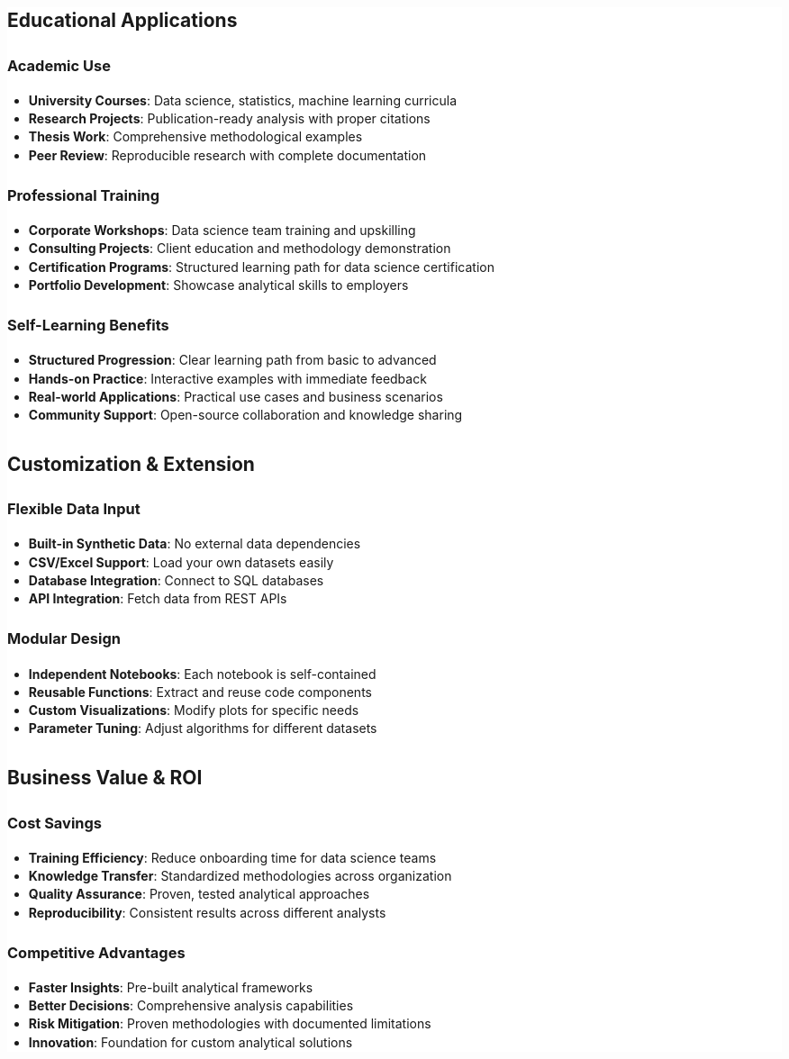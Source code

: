 ## Educational Applications

### **Academic Use**
- **University Courses**: Data science, statistics, machine learning curricula
- **Research Projects**: Publication-ready analysis with proper citations
- **Thesis Work**: Comprehensive methodological examples
- **Peer Review**: Reproducible research with complete documentation

### **Professional Training**
- **Corporate Workshops**: Data science team training and upskilling
- **Consulting Projects**: Client education and methodology demonstration
- **Certification Programs**: Structured learning path for data science certification
- **Portfolio Development**: Showcase analytical skills to employers

### **Self-Learning Benefits**
- **Structured Progression**: Clear learning path from basic to advanced
- **Hands-on Practice**: Interactive examples with immediate feedback
- **Real-world Applications**: Practical use cases and business scenarios
- **Community Support**: Open-source collaboration and knowledge sharing

## Customization & Extension

### **Flexible Data Input**
- **Built-in Synthetic Data**: No external data dependencies
- **CSV/Excel Support**: Load your own datasets easily
- **Database Integration**: Connect to SQL databases
- **API Integration**: Fetch data from REST APIs

### **Modular Design**
- **Independent Notebooks**: Each notebook is self-contained
- **Reusable Functions**: Extract and reuse code components
- **Custom Visualizations**: Modify plots for specific needs
- **Parameter Tuning**: Adjust algorithms for different datasets

## Business Value & ROI

### **Cost Savings**
- **Training Efficiency**: Reduce onboarding time for data science teams
- **Knowledge Transfer**: Standardized methodologies across organization
- **Quality Assurance**: Proven, tested analytical approaches
- **Reproducibility**: Consistent results across different analysts

### **Competitive Advantages**
- **Faster Insights**: Pre-built analytical frameworks
- **Better Decisions**: Comprehensive analysis capabilities
- **Risk Mitigation**: Proven methodologies with documented limitations
- **Innovation**: Foundation for custom analytical solutions
